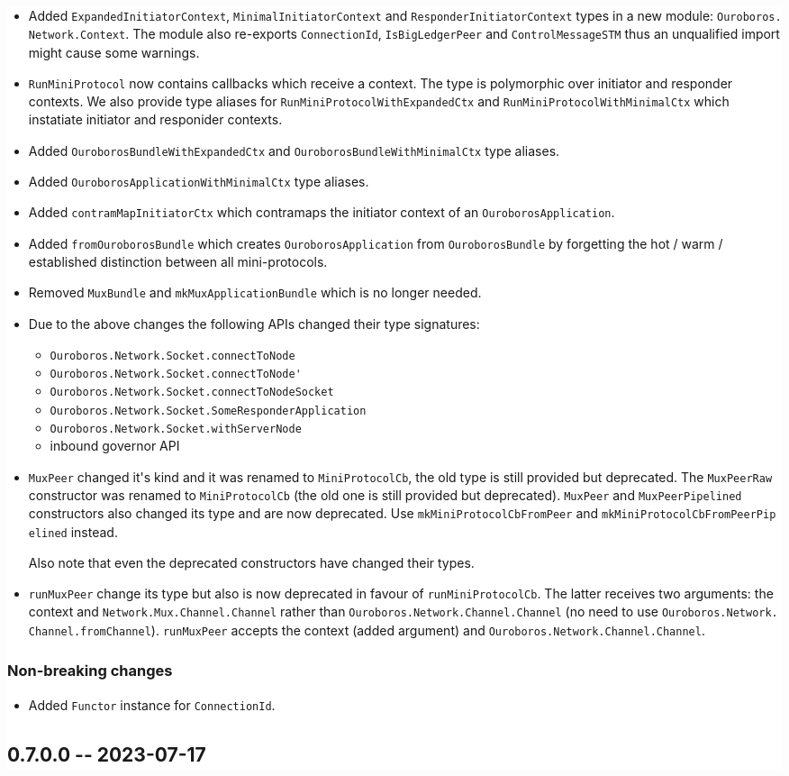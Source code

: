 * Added `ExpandedInitiatorContext`, `MinimalInitiatorContext` and
  `ResponderInitiatorContext` types in a new module:
  `Ouroboros.Network.Context`.  The module also re-exports `ConnectionId`,
  `IsBigLedgerPeer` and `ControlMessageSTM` thus an unqualified import might
  cause some warnings.

* `RunMiniProtocol` now contains callbacks which receive a context.  The type
  is polymorphic over initiator and responder contexts.  We also provide type
  aliases for `RunMiniProtocolWithExpandedCtx` and
  `RunMiniProtocolWithMinimalCtx` which instatiate initiator and responider
  contexts.

* Added `OuroborosBundleWithExpandedCtx` and `OuroborosBundleWithMinimalCtx`
  type aliases.

* Added `OuroborosApplicationWithMinimalCtx` type aliases.

* Added `contramMapInitiatorCtx` which contramaps the initiator context of an
  `OuroborosApplication`.

* Added `fromOuroborosBundle` which creates `OuroborosApplication` from
  `OuroborosBundle` by forgetting the hot / warm / established distinction
  between all mini-protocols.

* Removed `MuxBundle` and `mkMuxApplicationBundle` which is no longer needed.

* Due to the above changes the following APIs changed their type signatures:

  - `Ouroboros.Network.Socket.connectToNode`
  - `Ouroboros.Network.Socket.connectToNode'`
  - `Ouroboros.Network.Socket.connectToNodeSocket`
  - `Ouroboros.Network.Socket.SomeResponderApplication`
  - `Ouroboros.Network.Socket.withServerNode`
  - inbound governor API

* `MuxPeer` changed it's kind and it was renamed to `MiniProtocolCb`, the old
  type is still provided but deprecated.  The `MuxPeerRaw` constructor was
  renamed to `MiniProtocolCb` (the old one is still provided but deprecated).
  `MuxPeer` and `MuxPeerPipelined` constructors also changed its type and are
  now deprecated.  Use `mkMiniProtocolCbFromPeer` and
  `mkMiniProtocolCbFromPeerPipelined` instead.

  Also note that even the deprecated constructors have changed their types.

* `runMuxPeer` change its type but also is now deprecated in favour of `runMiniProtocolCb`.  The latter
  receives two arguments: the context and `Network.Mux.Channel.Channel` rather
  than `Ouroboros.Network.Channel.Channel` (no need to use
  `Ouroboros.Network.Channel.fromChannel`).  `runMuxPeer` accepts the context (added argument) and
  `Ouroboros.Network.Channel.Channel`.

### Non-breaking changes

* Added `Functor` instance for `ConnectionId`.

## 0.7.0.0 -- 2023-07-17
